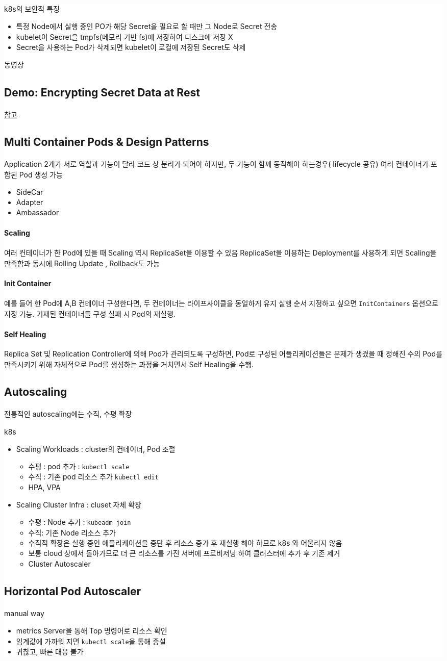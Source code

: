 k8s의 보안적 특징
- 특정 Node에서 실행 중인 PO가 해당 Secret을 필요로 할 때만 그 Node로 Secret 전송
- kubelet이 Secret을 tmpfs(메모리 기반 fs)에 저장하여 디스크에 저장 X
- Secret을 사용하는 Pod가 삭제되면 kubelet이 로컬에 저장된 Secret도 삭제

동영상

## Demo: Encrypting Secret Data at Rest

[참고](###encryption)

## Multi Container Pods & Design Patterns

Application 2개가 서로 역할과 기능이 달라 코드 상 분리가 되어야 하지만, 두 기능이 함께 동작해야 하는경우( lifecycle 공유) 여러 컨테이너가 포함된 Pod 생성 가능

- SideCar
- Adapter
- Ambassador
#### Scaling
여러 컨테이너가 한 Pod에 있을 때 Scaling 역시 ReplicaSet을 이용할 수 있음
ReplicaSet을 이용하는 Deployment를 사용하게 되면 Scaling을 만족함과 동시에 Rolling Update , Rollback도 가능

#### Init Container
예를 들어 한 Pod에 A,B 컨테이너 구성한다면, 두 컨테이너는 라이프사이클을 동일하게 유지
실행 순서 지정하고 싶으면 `InitContainers` 옵션으로 지정 가능. 기재된 컨테이너들 구성 실패 시 Pod의 재실행.

#### Self Healing
Replica Set 및 Replication Controller에 의해 Pod가 관리되도록 구성하면, Pod로 구성된 어플리케이션들은 문제가 생겼을 때 정해진 수의 Pod를 만족시키기 위해 자체적으로 Pod를 생성하는 과정을 거치면서 Self Healing을 수행.

## Autoscaling

전통적인 autoscaling에는 수직, 수평 확장

k8s
- Scaling Workloads :  cluster의 컨테이너, Pod 조절
	- 수평 : pod 추가 : `kubectl scale`
	- 수직 : 기존 pod 리소스 추가 `kubectl edit`
	- HPA, VPA

- Scaling Cluster Infra : cluset 자체 확장 
	- 수평 : Node 추가 : `kubeadm join`
	- 수직: 기존 Node 리소스 추가
	- 수직적 확장은 실행 중인 애플리케이션을 중단 후 리소스 증가 후 재실행 해야 하므로 k8s 와 어울리지 않음
	- 보통 cloud 상에서 돌아가므로 더 큰 리소스를 가진 서버에 프로비저닝 하여 클러스터에 추가 후 기존 제거
	- Cluster Autoscaler

## Horizontal Pod Autoscaler


manual way
- metrics Server을 통해 Top 명령어로 리소스 확인
- 임계값에 가까워 지면 `kubectl scale`을 통해 증설
- 귀찮고, 빠른 대응 불가
